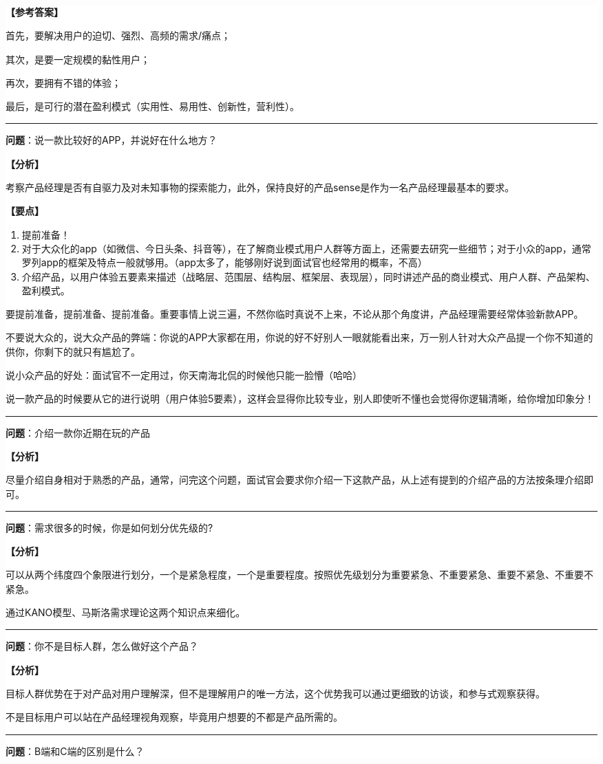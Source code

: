 **【参考答案】**

首先，要解决用户的迫切、强烈、高频的需求/痛点；

其次，是要一定规模的黏性用户；

再次，要拥有不错的体验；

最后，是可行的潜在盈利模式（实用性、易用性、创新性，营利性）。

***

 **问题**：说一款比较好的APP，并说好在什么地方？

**【分析】**

考察产品经理是否有自驱力及对未知事物的探索能力，此外，保持良好的产品sense是作为一名产品经理最基本的要求。

**【要点】**

1. 提前准备！
2. 对于大众化的app（如微信、今日头条、抖音等），在了解商业模式用户人群等方面上，还需要去研究一些细节；对于小众的app，通常罗列app的框架及特点一般就够用。（app太多了，能够刚好说到面试官也经常用的概率，不高）
3. 介绍产品，以用户体验五要素来描述（战略层、范围层、结构层、框架层、表现层），同时讲述产品的商业模式、用户人群、产品架构、盈利模式。

要提前准备，提前准备、提前准备。重要事情上说三遍，不然你临时真说不上来，不论从那个角度讲，产品经理需要经常体验新款APP。

不要说大众的，说大众产品的弊端：你说的APP大家都在用，你说的好不好别人一眼就能看出来，万一别人针对大众产品提一个你不知道的供你，你剩下的就只有尴尬了。

说小众产品的好处：面试官不一定用过，你天南海北侃的时候他只能一脸懵（哈哈）

说一款产品的时候要从它的进行说明（用户体验5要素），这样会显得你比较专业，别人即使听不懂也会觉得你逻辑清晰，给你增加印象分！

***

**问题**：介绍一款你近期在玩的产品

**【分析】**

尽量介绍自身相对于熟悉的产品，通常，问完这个问题，面试官会要求你介绍一下这款产品，从上述有提到的介绍产品的方法按条理介绍即可。

***

 **问题**：需求很多的时候，你是如何划分优先级的?

**【分析】**

可以从两个纬度四个象限进行划分，一个是紧急程度，一个是重要程度。按照优先级划分为重要紧急、不重要紧急、重要不紧急、不重要不紧急。

通过KANO模型、马斯洛需求理论这两个知识点来细化。

***

 **问题**：你不是目标人群，怎么做好这个产品？

**【分析】**

目标人群优势在于对产品对用户理解深，但不是理解用户的唯一方法，这个优势我可以通过更细致的访谈，和参与式观察获得。

不是目标用户可以站在产品经理视角观察，毕竟用户想要的不都是产品所需的。

***

**问题**：B端和C端的区别是什么？
